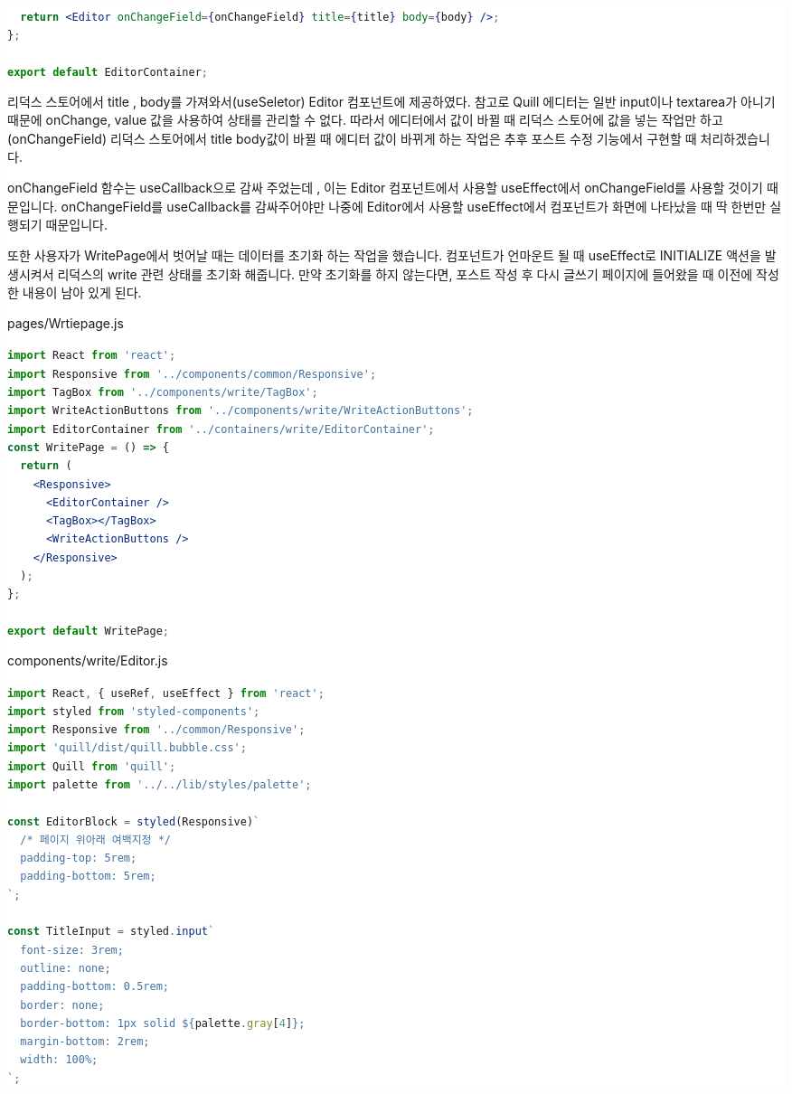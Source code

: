 ```jsx
  return <Editor onChangeField={onChangeField} title={title} body={body} />;
};

export default EditorContainer;

```

리덕스 스토어에서 title , body를 가져와서(useSeletor)   Editor 컴포넌트에 제공하였다. 참고로 Quill 에디터는 일반 input이나 textarea가 아니기 때문에 onChange, value 값을 사용하여 상태를 관리할 수 없다. 따라서  에디터에서 값이 바뀔 때 리덕스 스토어에 값을 넣는 작업만 하고(onChangeField) 리덕스 스토어에서 title body값이 바뀔 때 에디터 값이 바뀌게 하는 작업은 추후 포스트 수정 기능에서 구현할 때 처리하겠습니다. 

onChangeField 함수는 useCallback으로 감싸 주었는데 , 이는 Editor 컴포넌트에서 사용할 useEffect에서 onChangeField를 사용할 것이기 때문입니다. onChangeField를 useCallback를 감싸주어야만 나중에 Editor에서 사용할 useEffect에서 컴포넌트가 화면에 나타났을 때 딱 한번만 실행되기 때문입니다.

또한 사용자가 WritePage에서 벗어날 때는 데이터를 초기화 하는 작업을 했습니다.  컴포넌트가 언마운트 될 때 useEffect로 INITIALIZE 액션을 발생시켜서 리덕스의 write 관련 상태를 초기화 해줍니다. 만약 초기화를 하지 않는다면, 포스트 작성 후 다시 글쓰기 페이지에 들어왔을 때 이전에 작성한 내용이 남아 있게 된다.

pages/Wrtiepage.js

```jsx
import React from 'react';
import Responsive from '../components/common/Responsive';
import TagBox from '../components/write/TagBox';
import WriteActionButtons from '../components/write/WriteActionButtons';
import EditorContainer from '../containers/write/EditorContainer';
const WritePage = () => {
  return (
    <Responsive>
      <EditorContainer />
      <TagBox></TagBox>
      <WriteActionButtons />
    </Responsive>
  );
};

export default WritePage;

```



components/write/Editor.js

```jsx
import React, { useRef, useEffect } from 'react';
import styled from 'styled-components';
import Responsive from '../common/Responsive';
import 'quill/dist/quill.bubble.css';
import Quill from 'quill';
import palette from '../../lib/styles/palette';

const EditorBlock = styled(Responsive)`
  /* 페이지 위아래 여백지정 */
  padding-top: 5rem;
  padding-bottom: 5rem;
`;

const TitleInput = styled.input`
  font-size: 3rem;
  outline: none;
  padding-bottom: 0.5rem;
  border: none;
  border-bottom: 1px solid ${palette.gray[4]};
  margin-bottom: 2rem;
  width: 100%;
`;

```